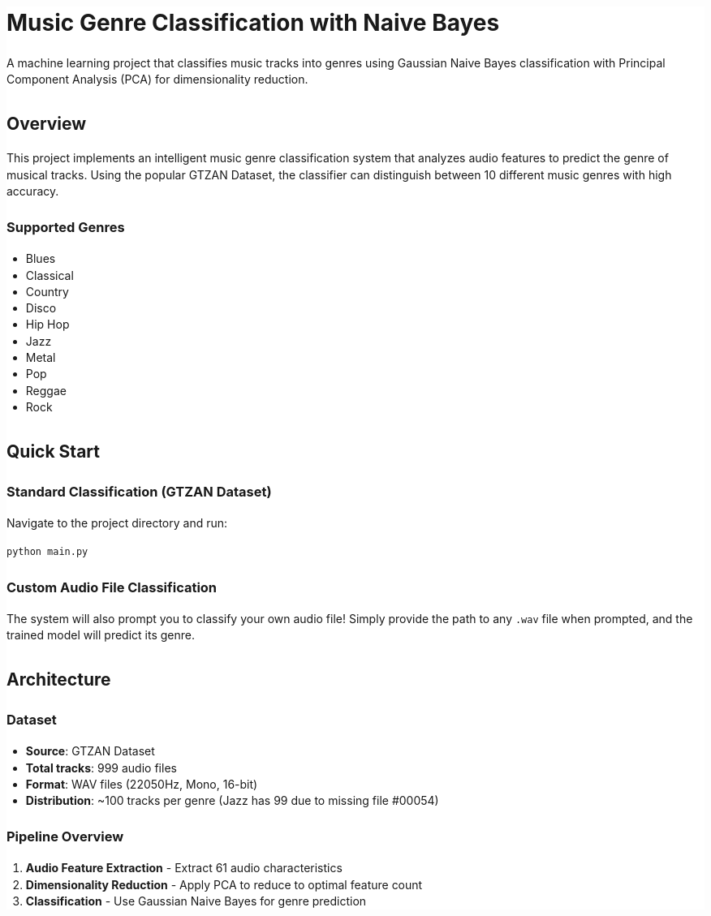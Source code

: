 # Music Genre Classification with Naive Bayes

A machine learning project that classifies music tracks into genres using Gaussian Naive Bayes classification with Principal Component Analysis (PCA) for dimensionality reduction.

## Overview

This project implements an intelligent music genre classification system that analyzes audio features to predict the genre of musical tracks. Using the popular GTZAN Dataset, the classifier can distinguish between 10 different music genres with high accuracy.

### Supported Genres
- Blues
- Classical  
- Country
- Disco
- Hip Hop
- Jazz
- Metal
- Pop
- Reggae
- Rock

## Quick Start

### Standard Classification (GTZAN Dataset)
Navigate to the project directory and run:
```bash
python main.py
```

### Custom Audio File Classification
The system will also prompt you to classify your own audio file! Simply provide the path to any `.wav` file when prompted, and the trained model will predict its genre.

## Architecture

### Dataset
- **Source**: GTZAN Dataset
- **Total tracks**: 999 audio files
- **Format**: WAV files (22050Hz, Mono, 16-bit)
- **Distribution**: ~100 tracks per genre (Jazz has 99 due to missing file #00054)

### Pipeline Overview
1. **Audio Feature Extraction** - Extract 61 audio characteristics
2. **Dimensionality Reduction** - Apply PCA to reduce to optimal feature count
3. **Classification** - Use Gaussian Naive Bayes for genre prediction

